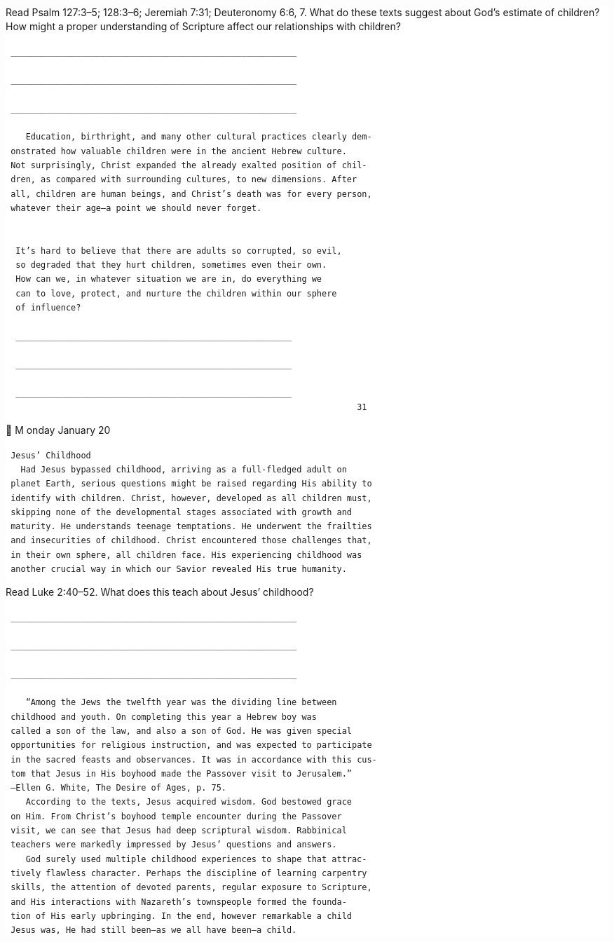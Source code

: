 Read Psalm 127:3–5; 128:3–6; Jeremiah 7:31; Deuteronomy 6:6, 7.
     What do these texts suggest about God’s estimate of children? How
     might a proper understanding of Scripture affect our relationships
     with children?

     _________________________________________________________

     _________________________________________________________

     _________________________________________________________

        Education, birthright, and many other cultural practices clearly dem-
     onstrated how valuable children were in the ancient Hebrew culture.
     Not surprisingly, Christ expanded the already exalted position of chil-
     dren, as compared with surrounding cultures, to new dimensions. After
     all, children are human beings, and Christ’s death was for every person,
     whatever their age—a point we should never forget.


      It’s hard to believe that there are adults so corrupted, so evil,
      so degraded that they hurt children, sometimes even their own.
      How can we, in whatever situation we are in, do everything we
      can to love, protect, and nurture the children within our sphere
      of influence?

      _______________________________________________________

      _______________________________________________________

      _______________________________________________________
                                                                          31
              M onday January 20

     Jesus’ Childhood
       Had Jesus bypassed childhood, arriving as a full-fledged adult on
     planet Earth, serious questions might be raised regarding His ability to
     identify with children. Christ, however, developed as all children must,
     skipping none of the developmental stages associated with growth and
     maturity. He understands teenage temptations. He underwent the frailties
     and insecurities of childhood. Christ encountered those challenges that,
     in their own sphere, all children face. His experiencing childhood was
     another crucial way in which our Savior revealed His true humanity.

Read Luke 2:40–52. What does this teach about Jesus’ childhood?

     _________________________________________________________

     _________________________________________________________

     _________________________________________________________

        “Among the Jews the twelfth year was the dividing line between
     childhood and youth. On completing this year a Hebrew boy was
     called a son of the law, and also a son of God. He was given special
     opportunities for religious instruction, and was expected to participate
     in the sacred feasts and observances. It was in accordance with this cus-
     tom that Jesus in His boyhood made the Passover visit to Jerusalem.”
     —Ellen G. White, The Desire of Ages, p. 75.
        According to the texts, Jesus acquired wisdom. God bestowed grace
     on Him. From Christ’s boyhood temple encounter during the Passover
     visit, we can see that Jesus had deep scriptural wisdom. Rabbinical
     teachers were markedly impressed by Jesus’ questions and answers.
        God surely used multiple childhood experiences to shape that attrac-
     tively flawless character. Perhaps the discipline of learning carpentry
     skills, the attention of devoted parents, regular exposure to Scripture,
     and His interactions with Nazareth’s townspeople formed the founda-
     tion of His early upbringing. In the end, however remarkable a child
     Jesus was, He had still been—as we all have been—a child.
